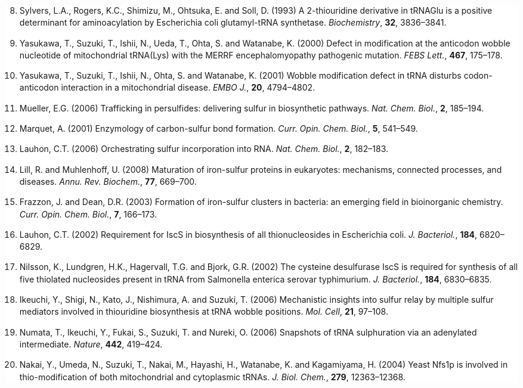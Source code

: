 8. Sylvers, L.A., Rogers, K.C., Shimizu, M., Ohtsuka, E. and Soll, D. (1993) A 2-thiouridine derivative in tRNAGlu is a positive determinant for aminoacylation by Escherichia coli glutamyl-tRNA synthetase. *Biochemistry*, **32**, 3836–3841.

9. Yasukawa, T., Suzuki, T., Ishii, N., Ueda, T., Ohta, S. and Watanabe, K. (2000) Defect in modification at the anticodon wobble nucleotide of mitochondrial tRNA(Lys) with the MERRF encephalomyopathy pathogenic mutation. *FEBS Lett.*, **467**, 175–178.

10. Yasukawa, T., Suzuki, T., Ishii, N., Ohta, S. and Watanabe, K. (2001) Wobble modification defect in tRNA disturbs codon-anticodon interaction in a mitochondrial disease. *EMBO J.*, **20**, 4794–4802.

11. Mueller, E.G. (2006) Trafficking in persulfides: delivering sulfur in biosynthetic pathways. *Nat. Chem. Biol.*, **2**, 185–194.

12. Marquet, A. (2001) Enzymology of carbon-sulfur bond formation. *Curr. Opin. Chem. Biol.*, **5**, 541–549.

13. Lauhon, C.T. (2006) Orchestrating sulfur incorporation into RNA. *Nat. Chem. Biol.*, **2**, 182–183.

14. Lill, R. and Muhlenhoff, U. (2008) Maturation of iron-sulfur proteins in eukaryotes: mechanisms, connected processes, and diseases. *Annu. Rev. Biochem.*, **77**, 669–700.

15. Frazzon, J. and Dean, D.R. (2003) Formation of iron-sulfur clusters in bacteria: an emerging field in bioinorganic chemistry. *Curr. Opin. Chem. Biol.*, **7**, 166–173.

16. Lauhon, C.T. (2002) Requirement for IscS in biosynthesis of all thionucleosides in Escherichia coli. *J. Bacteriol.*, **184**, 6820–6829.

17. Nilsson, K., Lundgren, H.K., Hagervall, T.G. and Bjork, G.R. (2002) The cysteine desulfurase IscS is required for synthesis of all five thiolated nucleosides present in tRNA from Salmonella enterica serovar typhimurium. *J. Bacteriol.*, **184**, 6830–6835.

18. Ikeuchi, Y., Shigi, N., Kato, J., Nishimura, A. and Suzuki, T. (2006) Mechanistic insights into sulfur relay by multiple sulfur mediators involved in thiouridine biosynthesis at tRNA wobble positions. *Mol. Cell*, **21**, 97–108.

19. Numata, T., Ikeuchi, Y., Fukai, S., Suzuki, T. and Nureki, O. (2006) Snapshots of tRNA sulphuration via an adenylated intermediate. *Nature*, **442**, 419–424.

20. Nakai, Y., Umeda, N., Suzuki, T., Nakai, M., Hayashi, H., Watanabe, K. and Kagamiyama, H. (2004) Yeast Nfs1p is involved in thio-modification of both mitochondrial and cytoplasmic tRNAs. *J. Biol. Chem.*, **279**, 12363–12368.

